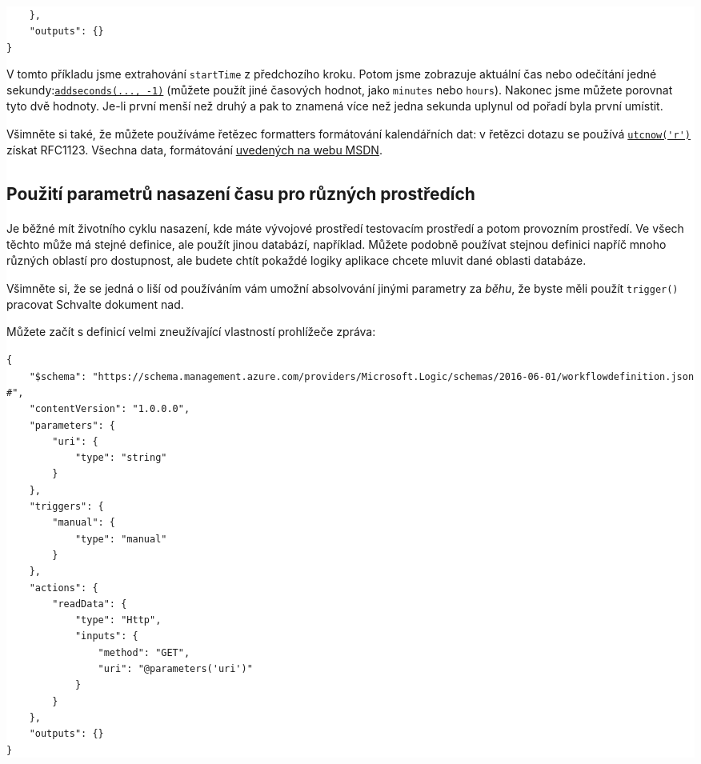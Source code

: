 ```
    },
    "outputs": {}
}
```

V tomto příkladu jsme extrahování `startTime` z předchozího kroku. Potom jsme zobrazuje aktuální čas nebo odečítání jedné sekundy:[`addseconds(..., -1)`](https://msdn.microsoft.com/library/azure/mt643789.aspx#addseconds) (můžete použít jiné časových hodnot, jako `minutes` nebo `hours`). Nakonec jsme můžete porovnat tyto dvě hodnoty. Je-li první menší než druhý a pak to znamená více než jedna sekunda uplynul od pořadí byla první umístit. 

Všimněte si také, že můžete používáme řetězec formatters formátování kalendářních dat: v řetězci dotazu se používá [`utcnow('r')`](https://msdn.microsoft.com/library/azure/mt643789.aspx#utcnow) získat RFC1123. Všechna data, formátování [uvedených na webu MSDN](https://msdn.microsoft.com/library/azure/mt643789.aspx#utcnow). 

## <a name="using-deployment-time-parameters-for-different-environments"></a>Použití parametrů nasazení času pro různých prostředích

Je běžné mít životního cyklu nasazení, kde máte vývojové prostředí testovacím prostředí a potom provozním prostředí. Ve všech těchto může má stejné definice, ale použít jinou databází, například. Můžete podobně používat stejnou definici napříč mnoho různých oblastí pro dostupnost, ale budete chtít pokaždé logiky aplikace chcete mluvit dané oblasti databáze. 

Všimněte si, že se jedná o liší od používáním vám umožní absolvování jinými parametry za *běhu*, že byste měli použít `trigger()` pracovat Schvalte dokument nad. 

Můžete začít s definicí velmi zneužívající vlastností prohlížeče zpráva:

```
{
    "$schema": "https://schema.management.azure.com/providers/Microsoft.Logic/schemas/2016-06-01/workflowdefinition.json#",
    "contentVersion": "1.0.0.0",
    "parameters": {
        "uri": {
            "type": "string"
        }
    },
    "triggers": {
        "manual": {
            "type": "manual"
        }
    },
    "actions": {
        "readData": {
            "type": "Http",
            "inputs": {
                "method": "GET",
                "uri": "@parameters('uri')"
            }
        }
    },
    "outputs": {}
}
```
